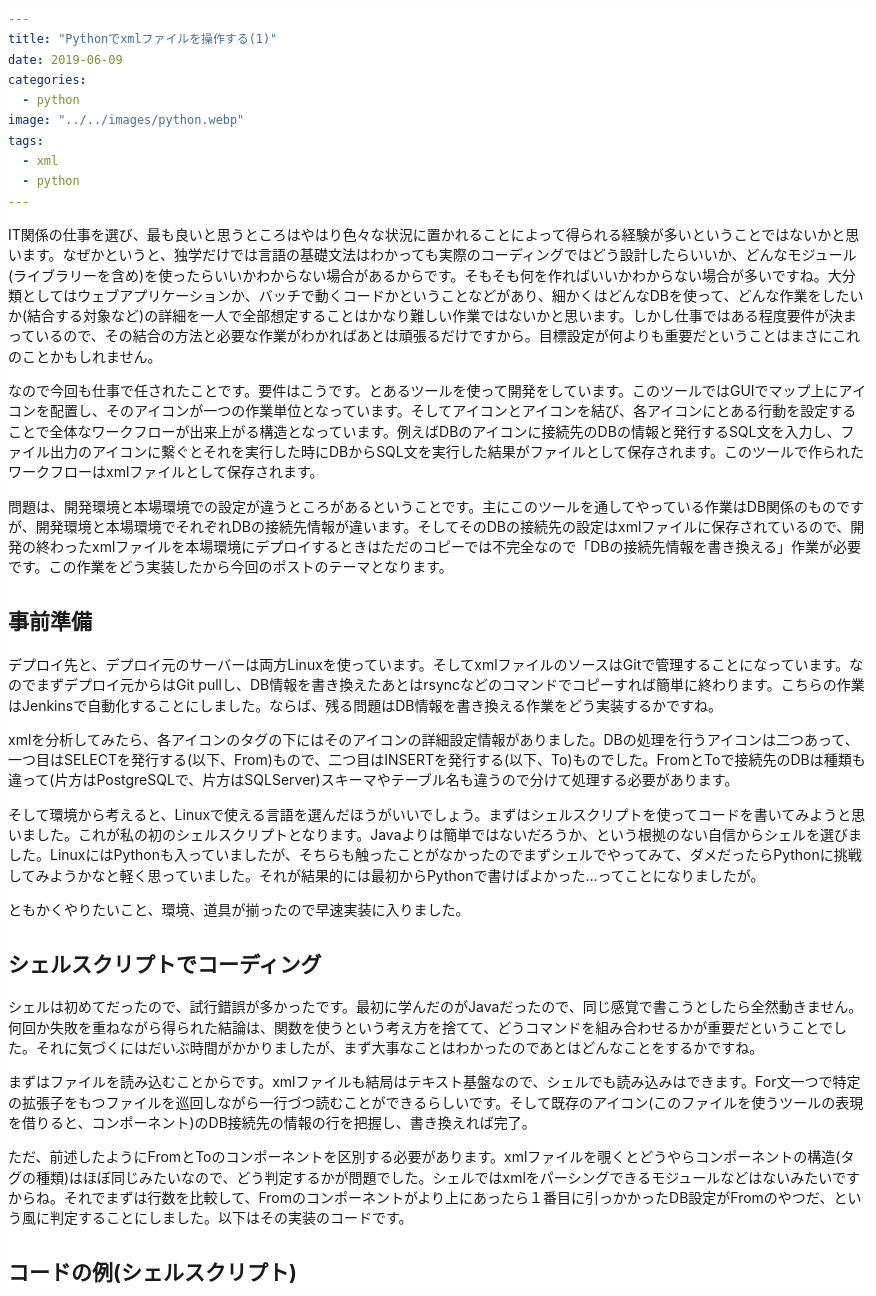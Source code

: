 ```yaml
---
title: "Pythonでxmlファイルを操作する(1)"
date: 2019-06-09
categories: 
  - python
image: "../../images/python.webp"
tags:
  - xml
  - python
---
```


IT関係の仕事を選び、最も良いと思うところはやはり色々な状況に置かれることによって得られる経験が多いということではないかと思います。なぜかというと、独学だけでは言語の基礎文法はわかっても実際のコーディングではどう設計したらいいか、どんなモジュール(ライブラリーを含め)を使ったらいいかわからない場合があるからです。そもそも何を作ればいいかわからない場合が多いですね。大分類としてはウェブアプリケーションか、バッチで動くコードかということなどがあり、細かくはどんなDBを使って、どんな作業をしたいか(結合する対象など)の詳細を一人で全部想定することはかなり難しい作業ではないかと思います。しかし仕事ではある程度要件が決まっているので、その結合の方法と必要な作業がわかればあとは頑張るだけですから。目標設定が何よりも重要だということはまさにこれのことかもしれません。

なので今回も仕事で任されたことです。要件はこうです。とあるツールを使って開発をしています。このツールではGUIでマップ上にアイコンを配置し、そのアイコンが一つの作業単位となっています。そしてアイコンとアイコンを結び、各アイコンにとある行動を設定することで全体なワークフローが出来上がる構造となっています。例えばDBのアイコンに接続先のDBの情報と発行するSQL文を入力し、ファイル出力のアイコンに繋ぐとそれを実行した時にDBからSQL文を実行した結果がファイルとして保存されます。このツールで作られたワークフローはxmlファイルとして保存されます。

問題は、開発環境と本場環境での設定が違うところがあるということです。主にこのツールを通してやっている作業はDB関係のものですが、開発環境と本場環境でそれぞれDBの接続先情報が違います。そしてそのDBの接続先の設定はxmlファイルに保存されているので、開発の終わったxmlファイルを本場環境にデプロイするときはただのコピーでは不完全なので「DBの接続先情報を書き換える」作業が必要です。この作業をどう実装したから今回のポストのテーマとなります。

## 事前準備

デプロイ先と、デプロイ元のサーバーは両方Linuxを使っています。そしてxmlファイルのソースはGitで管理することになっています。なのでまずデプロイ元からはGit pullし、DB情報を書き換えたあとはrsyncなどのコマンドでコピーすれば簡単に終わります。こちらの作業はJenkinsで自動化することにしました。ならば、残る問題はDB情報を書き換える作業をどう実装するかですね。

xmlを分析してみたら、各アイコンのタグの下にはそのアイコンの詳細設定情報がありました。DBの処理を行うアイコンは二つあって、一つ目はSELECTを発行する(以下、From)もので、二つ目はINSERTを発行する(以下、To)ものでした。FromとToで接続先のDBは種類も違って(片方はPostgreSQLで、片方はSQLServer)スキーマやテーブル名も違うので分けて処理する必要があります。

そして環境から考えると、Linuxで使える言語を選んだほうがいいでしょう。まずはシェルスクリプトを使ってコードを書いてみようと思いました。これが私の初のシェルスクリプトとなります。Javaよりは簡単ではないだろうか、という根拠のない自信からシェルを選びました。LinuxにはPythonも入っていましたが、そちらも触ったことがなかったのでまずシェルでやってみて、ダメだったらPythonに挑戦してみようかなと軽く思っていました。それが結果的には最初からPythonで書けばよかった…ってことになりましたが。

ともかくやりたいこと、環境、道具が揃ったので早速実装に入りました。

## シェルスクリプトでコーディング

シェルは初めてだったので、試行錯誤が多かったです。最初に学んだのがJavaだったので、同じ感覚で書こうとしたら全然動きません。何回か失敗を重ねながら得られた結論は、関数を使うという考え方を捨てて、どうコマンドを組み合わせるかが重要だということでした。それに気づくにはだいぶ時間がかかりましたが、まず大事なことはわかったのであとはどんなことをするかですね。

まずはファイルを読み込むことからです。xmlファイルも結局はテキスト基盤なので、シェルでも読み込みはできます。For文一つで特定の拡張子をもつファイルを巡回しながら一行づつ読むことができるらしいです。そして既存のアイコン(このファイルを使うツールの表現を借りると、コンポーネント)のDB接続先の情報の行を把握し、書き換えれば完了。

ただ、前述したようにFromとToのコンポーネントを区別する必要があります。xmlファイルを覗くとどうやらコンポーネントの構造(タグの種類)はほぼ同じみたいなので、どう判定するかが問題でした。シェルではxmlをパーシングできるモジュールなどはないみたいですからね。それでまずは行数を比較して、Fromのコンポーネントがより上にあったら１番目に引っかかったDB設定がFromのやつだ、という風に判定することにしました。以下はその実装のコードです。

## コードの例(シェルスクリプト)
